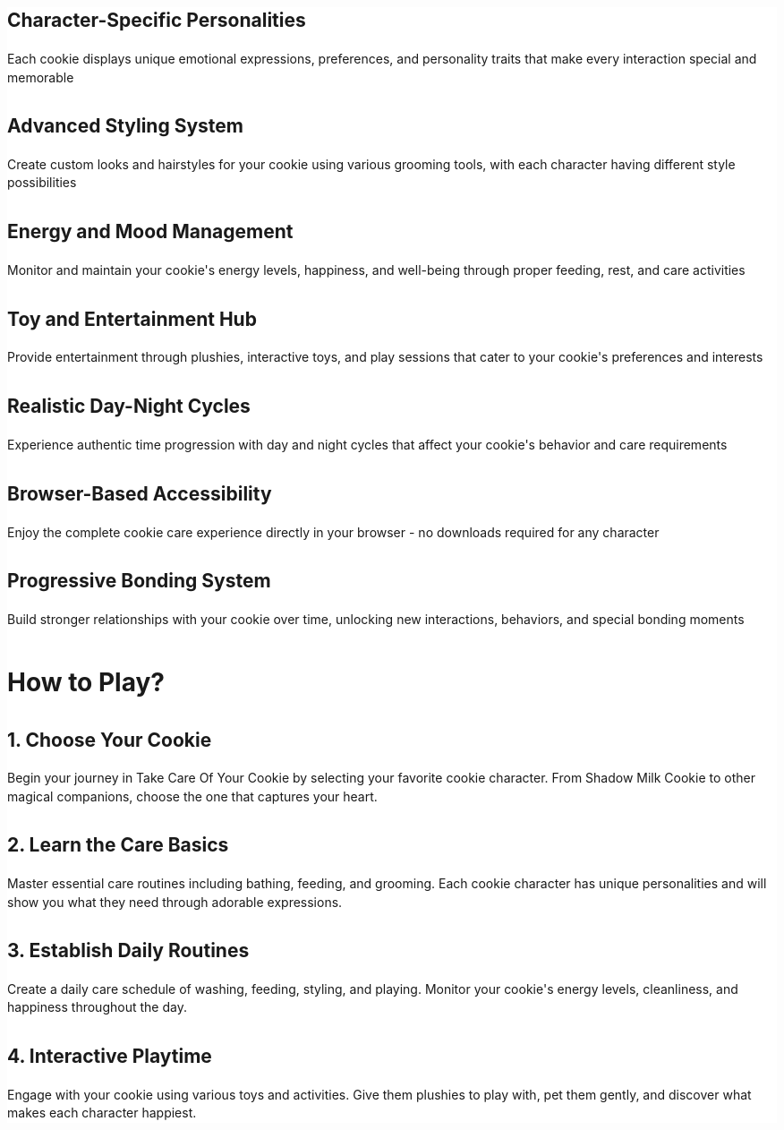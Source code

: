 ## Character-Specific Personalities
Each cookie displays unique emotional expressions, preferences, and personality traits that make every interaction special and memorable

## Advanced Styling System
Create custom looks and hairstyles for your cookie using various grooming tools, with each character having different style possibilities

## Energy and Mood Management
Monitor and maintain your cookie's energy levels, happiness, and well-being through proper feeding, rest, and care activities

## Toy and Entertainment Hub
Provide entertainment through plushies, interactive toys, and play sessions that cater to your cookie's preferences and interests

## Realistic Day-Night Cycles
Experience authentic time progression with day and night cycles that affect your cookie's behavior and care requirements

## Browser-Based Accessibility
Enjoy the complete cookie care experience directly in your browser - no downloads required for any character

## Progressive Bonding System
Build stronger relationships with your cookie over time, unlocking new interactions, behaviors, and special bonding moments

# How to Play?
## 1. Choose Your Cookie
Begin your journey in Take Care Of Your Cookie by selecting your favorite cookie character. From Shadow Milk Cookie to other magical companions, choose the one that captures your heart.

## 2. Learn the Care Basics
Master essential care routines including bathing, feeding, and grooming. Each cookie character has unique personalities and will show you what they need through adorable expressions.

## 3. Establish Daily Routines
Create a daily care schedule of washing, feeding, styling, and playing. Monitor your cookie's energy levels, cleanliness, and happiness throughout the day.

## 4. Interactive Playtime
Engage with your cookie using various toys and activities. Give them plushies to play with, pet them gently, and discover what makes each character happiest.
